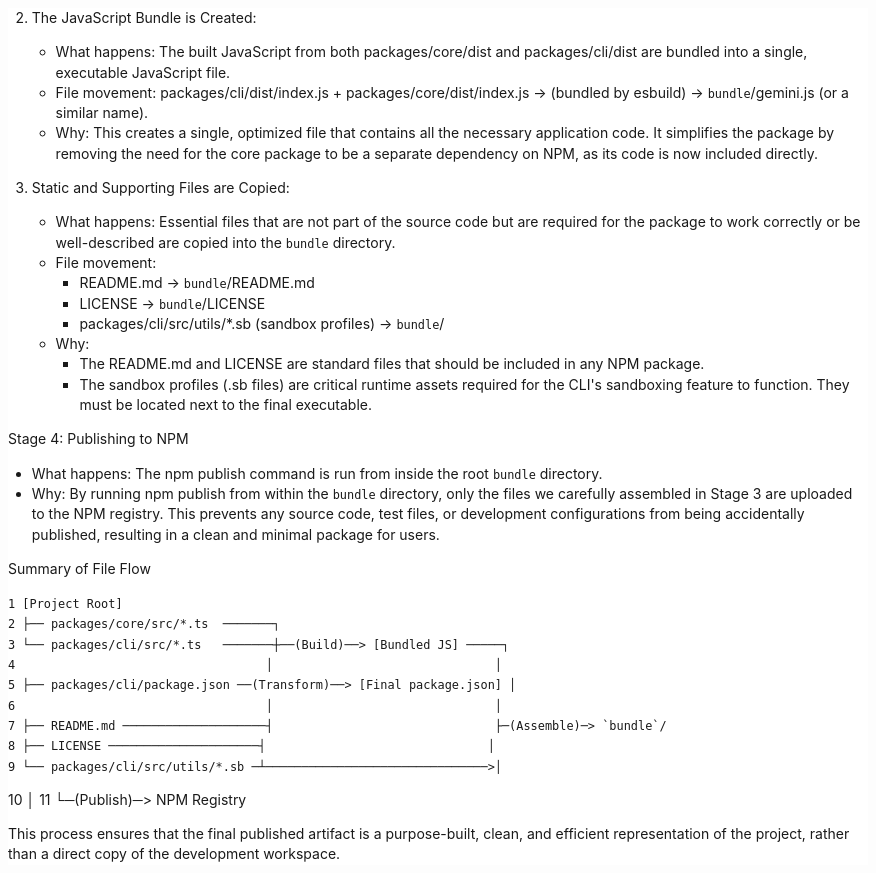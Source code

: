 2.  The JavaScript Bundle is Created:
    - What happens: The built JavaScript from both packages/core/dist and packages/cli/dist are bundled into a single,
      executable JavaScript file.
    - File movement: packages/cli/dist/index.js + packages/core/dist/index.js -> (bundled by esbuild) -> `bundle`/gemini.js (or a
      similar name).
    - Why: This creates a single, optimized file that contains all the necessary application code. It simplifies the package
      by removing the need for the core package to be a separate dependency on NPM, as its code is now included directly.

3.  Static and Supporting Files are Copied:
    - What happens: Essential files that are not part of the source code but are required for the package to work correctly
      or be well-described are copied into the `bundle` directory.
    - File movement:
      - README.md -> `bundle`/README.md
      - LICENSE -> `bundle`/LICENSE
      - packages/cli/src/utils/\*.sb (sandbox profiles) -> `bundle`/
    - Why:
      - The README.md and LICENSE are standard files that should be included in any NPM package.
      - The sandbox profiles (.sb files) are critical runtime assets required for the CLI's sandboxing feature to
        function. They must be located next to the final executable.

Stage 4: Publishing to NPM

- What happens: The npm publish command is run from inside the root `bundle` directory.
- Why: By running npm publish from within the `bundle` directory, only the files we carefully assembled in Stage 3 are uploaded
  to the NPM registry. This prevents any source code, test files, or development configurations from being accidentally
  published, resulting in a clean and minimal package for users.

Summary of File Flow

    1 [Project Root]
    2 ├── packages/core/src/*.ts  ───────┐
    3 └── packages/cli/src/*.ts   ───────┼──(Build)──> [Bundled JS] ─────┐
    4                                   │                               │
    5 ├── packages/cli/package.json ──(Transform)──> [Final package.json] │
    6                                   │                               │
    7 ├── README.md ────────────────────┤                               ├─(Assemble)─> `bundle`/
    8 ├── LICENSE ─────────────────────┤                               │
    9 └── packages/cli/src/utils/*.sb ─┴───────────────────────────────>│

10 │
11 └─(Publish)─> NPM Registry

This process ensures that the final published artifact is a purpose-built, clean, and efficient representation of the
project, rather than a direct copy of the development workspace.
